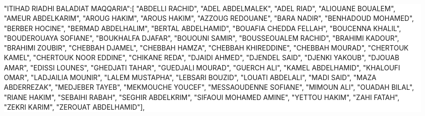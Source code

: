 "ITIHAD RIADHI BALADIAT MAQQARIA":[
"ABDELLI RACHID",
"ADEL ABDELMALEK",
"ADEL RIAD",
"ALIOUANE BOUALEM",
"AMEUR ABDELKARIM",
"AROUG HAKIM",
"AROUS HAKIM",
"AZZOUG REDOUANE",
"BARA NADIR",
"BENHADOUD MOHAMED",
"BERBER HOCINE",
"BERMAD ABDELHALIM",
"BERTAL ABDELHAMID",
"BOUAFIA CHEDDA FELLAH",
"BOUCENNA KHALIL",
"BOUDEROUAYA SOFIANE",
"BOUKHALFA DJAFAR",
"BOUOUNI SAMIR",
"BOUSSEOUALEM RACHID",
"BRAHIMI KADOUR",
"BRAHIMI ZOUBIR",
"CHEBBAH DJAMEL",
"CHEBBAH HAMZA",
"CHEBBAH KHIREDDINE",
"CHEBBAH MOURAD",
"CHERTOUK KAMEL",
"CHERTOUK NOOR EDDINE",
"CHIKANE REDA",
"DJAIDI AHMED",
"DJENDEL SAID",
"DJENKI YAKOUB",
"DJOUAB AMAR",
"EDISSI LOUNES",
"GHEDJATI TAHAR",
"GUEDJALI MOURAD",
"GUERCH ALI",
"KAMEL ABDELHAMID",
"KHALOUFI OMAR",
"LADJAILIA MOUNIR",
"LALEM MUSTAPHA",
"LEBSARI BOUZID",
"LOUATI ABDELALI",
"MADI SAID",
"MAZA ABDERREZAK",
"MEDJEBER TAYEB",
"MEKMOUCHE YOUCEF",
"MESSAOUDENNE SOFIANE",
"MIMOUN ALI",
"OUADAH BILAL",
"RIANE HAKIM",
"SEBAIHI RABAH",
"SEGHIR ABDELKRIM",
"SIFAOUI MOHAMED AMINE",
"YETTOU HAKIM",
"ZAHI FATAH",
"ZEKRI KARIM",
"ZEROUAT ABDELHAMID"],

